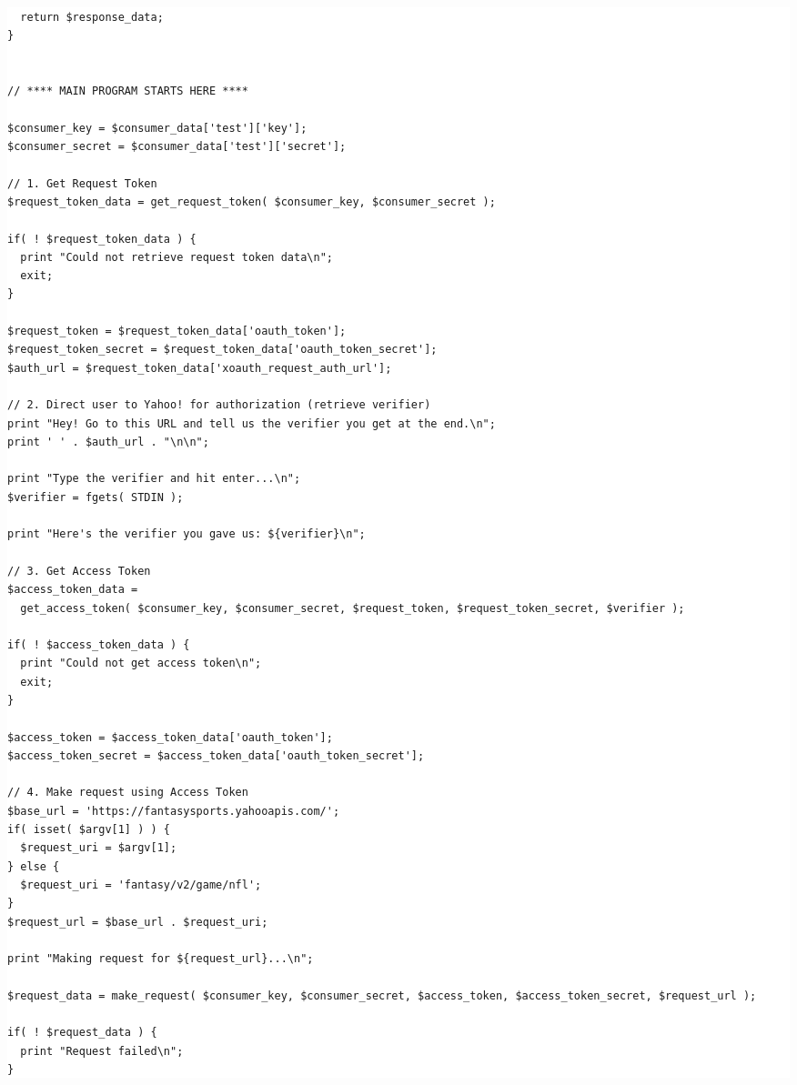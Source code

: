       return $response_data;
    }
    
    
    // **** MAIN PROGRAM STARTS HERE ****
    
    $consumer_key = $consumer_data['test']['key'];
    $consumer_secret = $consumer_data['test']['secret'];
    
    // 1. Get Request Token
    $request_token_data = get_request_token( $consumer_key, $consumer_secret );
    
    if( ! $request_token_data ) {
      print "Could not retrieve request token data\n";
      exit;
    }
    
    $request_token = $request_token_data['oauth_token'];
    $request_token_secret = $request_token_data['oauth_token_secret'];
    $auth_url = $request_token_data['xoauth_request_auth_url'];
    
    // 2. Direct user to Yahoo! for authorization (retrieve verifier)
    print "Hey! Go to this URL and tell us the verifier you get at the end.\n";
    print ' ' . $auth_url . "\n\n";
    
    print "Type the verifier and hit enter...\n";
    $verifier = fgets( STDIN );
    
    print "Here's the verifier you gave us: ${verifier}\n";
    
    // 3. Get Access Token
    $access_token_data =
      get_access_token( $consumer_key, $consumer_secret, $request_token, $request_token_secret, $verifier );
    
    if( ! $access_token_data ) {
      print "Could not get access token\n";
      exit;
    }
    
    $access_token = $access_token_data['oauth_token'];
    $access_token_secret = $access_token_data['oauth_token_secret'];
    
    // 4. Make request using Access Token
    $base_url = 'https://fantasysports.yahooapis.com/';
    if( isset( $argv[1] ) ) {
      $request_uri = $argv[1];
    } else {
      $request_uri = 'fantasy/v2/game/nfl';
    }
    $request_url = $base_url . $request_uri;
    
    print "Making request for ${request_url}...\n";
    
    $request_data = make_request( $consumer_key, $consumer_secret, $access_token, $access_token_secret, $request_url );
    
    if( ! $request_data ) {
      print "Request failed\n";
    }
    